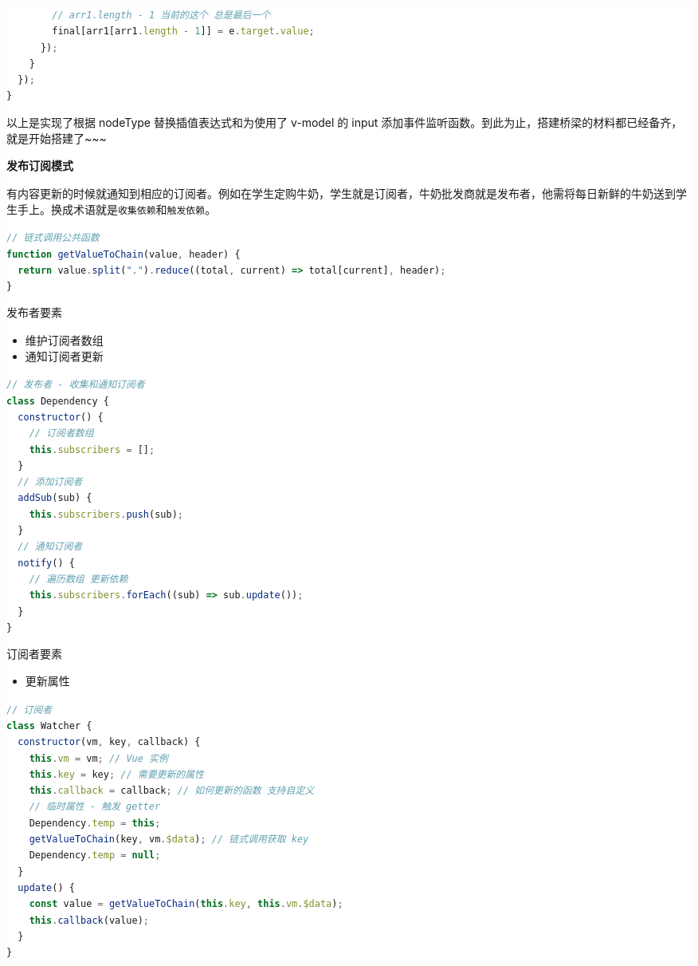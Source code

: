 ```js
        // arr1.length - 1 当前的这个 总是最后一个
        final[arr1[arr1.length - 1]] = e.target.value;
      });
    }
  });
}
```

以上是实现了根据 nodeType 替换插值表达式和为使用了 v-model 的 input 添加事件监听函数。到此为止，搭建桥梁的材料都已经备齐，就是开始搭建了~~~

**发布订阅模式**

有内容更新的时候就通知到相应的订阅者。例如在学生定购牛奶，学生就是订阅者，牛奶批发商就是发布者，他需将每日新鲜的牛奶送到学生手上。换成术语就是`收集依赖`和`触发依赖`。

```js
// 链式调用公共函数
function getValueToChain(value, header) {
  return value.split(".").reduce((total, current) => total[current], header);
}
```

发布者要素
- 维护订阅者数组
- 通知订阅者更新

```js
// 发布者 - 收集和通知订阅者
class Dependency {
  constructor() {
    // 订阅者数组
    this.subscribers = [];
  }
  // 添加订阅者
  addSub(sub) {
    this.subscribers.push(sub);
  }
  // 通知订阅者
  notify() {
    // 遍历数组 更新依赖
    this.subscribers.forEach((sub) => sub.update());
  }
}
```

订阅者要素
- 更新属性

```js
// 订阅者
class Watcher {
  constructor(vm, key, callback) {
    this.vm = vm; // Vue 实例
    this.key = key; // 需要更新的属性
    this.callback = callback; // 如何更新的函数 支持自定义
    // 临时属性 - 触发 getter
    Dependency.temp = this;
    getValueToChain(key, vm.$data); // 链式调用获取 key
    Dependency.temp = null;
  }
  update() {
    const value = getValueToChain(this.key, this.vm.$data);
    this.callback(value);
  }
}
```
